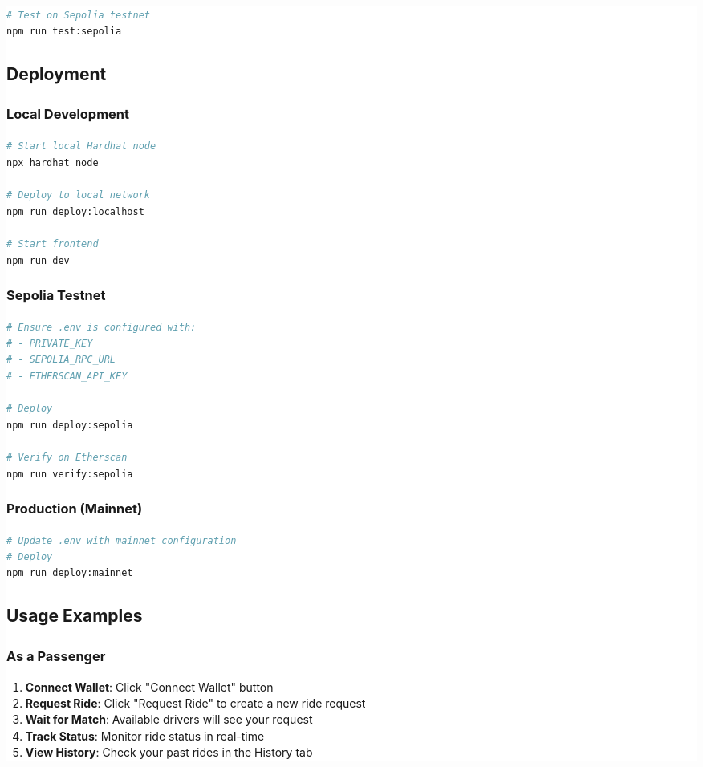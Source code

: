 ```bash
# Test on Sepolia testnet
npm run test:sepolia
```

## Deployment

### Local Development

```bash
# Start local Hardhat node
npx hardhat node

# Deploy to local network
npm run deploy:localhost

# Start frontend
npm run dev
```

### Sepolia Testnet

```bash
# Ensure .env is configured with:
# - PRIVATE_KEY
# - SEPOLIA_RPC_URL
# - ETHERSCAN_API_KEY

# Deploy
npm run deploy:sepolia

# Verify on Etherscan
npm run verify:sepolia
```

### Production (Mainnet)

```bash
# Update .env with mainnet configuration
# Deploy
npm run deploy:mainnet
```

## Usage Examples

### As a Passenger

1. **Connect Wallet**: Click "Connect Wallet" button
2. **Request Ride**: Click "Request Ride" to create a new ride request
3. **Wait for Match**: Available drivers will see your request
4. **Track Status**: Monitor ride status in real-time
5. **View History**: Check your past rides in the History tab
